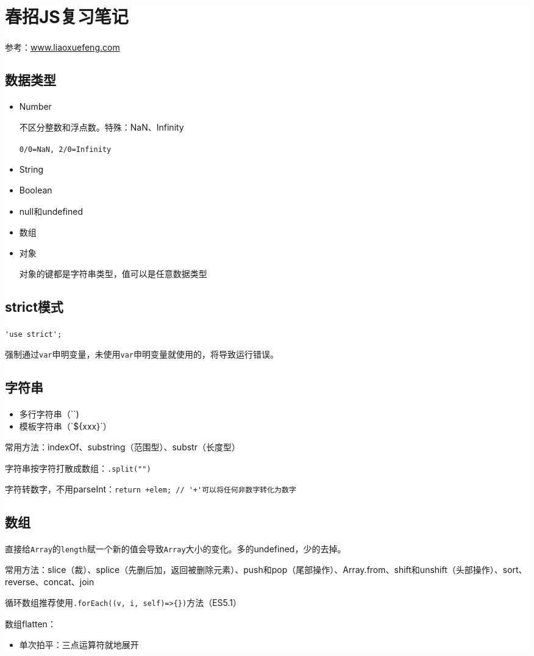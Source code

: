 # 春招JS复习笔记

参考：www.liaoxuefeng.com

## 数据类型

- Number

  不区分整数和浮点数。特殊：NaN、Infinity

  ```
  0/0=NaN, 2/0=Infinity
  ```

- String

- Boolean

- null和undefined

- 数组

- 对象

  对象的键都是字符串类型，值可以是任意数据类型

## strict模式

```
'use strict';
```

强制通过`var`申明变量，未使用`var`申明变量就使用的，将导致运行错误。

## 字符串

- 多行字符串（``)
- 模板字符串（\`${xxx}\`）

常用方法：indexOf、substring（范围型）、substr（长度型）

字符串按字符打散成数组：`.split("")`

字符转数字，不用parseInt：`return +elem; // '+'可以将任何非数字转化为数字`

## 数组

直接给`Array`的`length`赋一个新的值会导致`Array`大小的变化。多的undefined，少的去掉。

常用方法：slice（裁）、splice（先删后加，返回被删除元素）、push和pop（尾部操作）、Array.from、shift和unshift（头部操作）、sort、reverse、concat、join

循环数组推荐使用`.forEach((v, i, self)=>{})`方法（ES5.1）

数组flatten：

- 单次拍平：三点运算符就地展开
